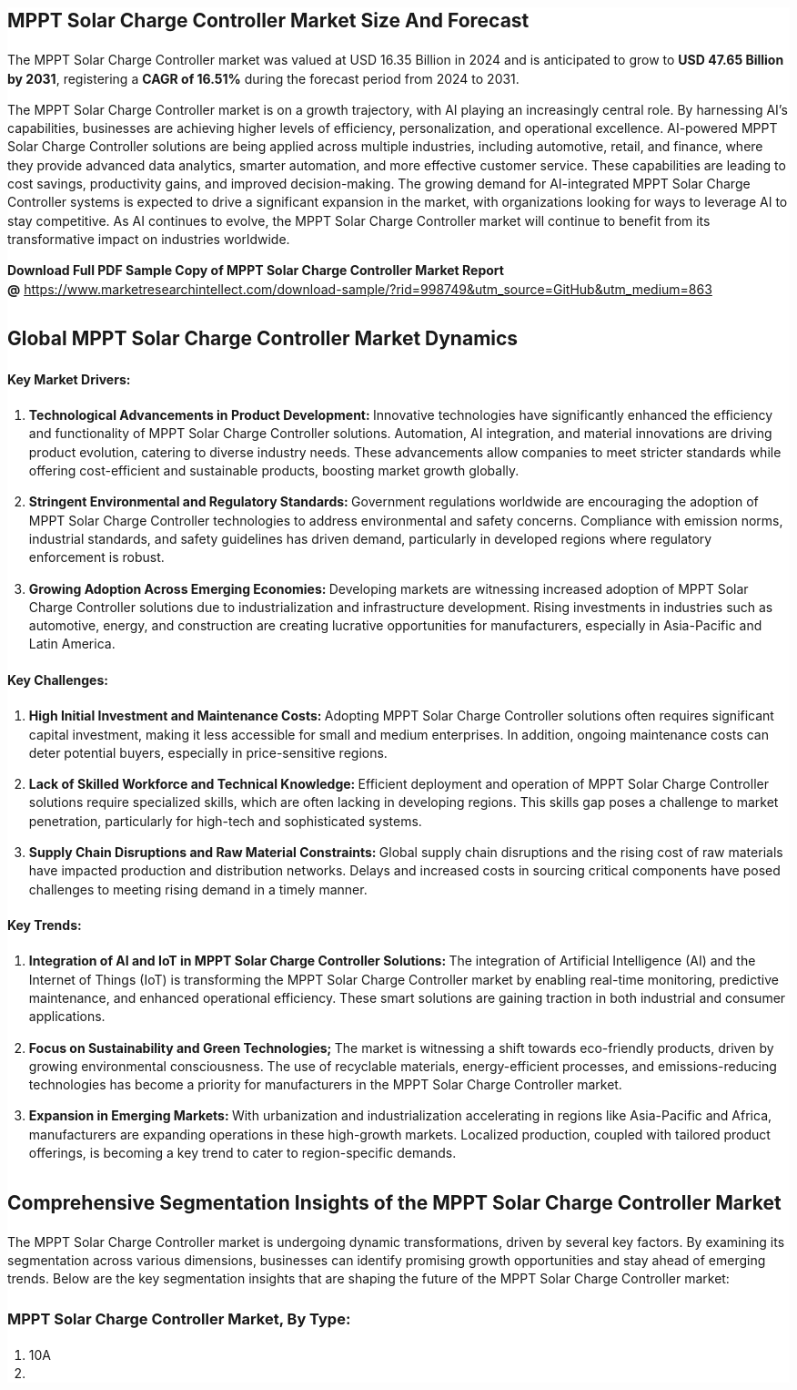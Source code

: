 <h2>MPPT Solar Charge Controller Market Size And Forecast</h2><p>The MPPT Solar Charge Controller market was valued at USD 16.35 Billion in 2024 and is anticipated to grow to <strong>USD 47.65 Billion by 2031</strong>, registering a <strong>CAGR of 16.51%</strong> during the forecast period from 2024 to 2031.</p><p>The MPPT Solar Charge Controller market is on a growth trajectory, with AI playing an increasingly central role. By harnessing AI’s capabilities, businesses are achieving higher levels of efficiency, personalization, and operational excellence. AI-powered MPPT Solar Charge Controller solutions are being applied across multiple industries, including automotive, retail, and finance, where they provide advanced data analytics, smarter automation, and more effective customer service. These capabilities are leading to cost savings, productivity gains, and improved decision-making. The growing demand for AI-integrated MPPT Solar Charge Controller systems is expected to drive a significant expansion in the market, with organizations looking for ways to leverage AI to stay competitive. As AI continues to evolve, the MPPT Solar Charge Controller market will continue to benefit from its transformative impact on industries worldwide.</p><p><strong>Download Full PDF Sample Copy of MPPT Solar Charge Controller Market Report @</strong>&nbsp;<a href="https://www.marketresearchintellect.com/download-sample/?rid=998749&amp;utm_source=GitHub&amp;utm_medium=863">https://www.marketresearchintellect.com/download-sample/?rid=998749&amp;utm_source=GitHub&amp;utm_medium=863</a></p><h2>Global MPPT Solar Charge Controller Market Dynamics</h2><h4><strong>Key Market Drivers:</strong></h4><ol><li><p><strong>Technological Advancements in Product Development:&nbsp;</strong>Innovative technologies have significantly enhanced the efficiency and functionality of MPPT Solar Charge Controller solutions. Automation, AI integration, and material innovations are driving product evolution, catering to diverse industry needs. These advancements allow companies to meet stricter standards while offering cost-efficient and sustainable products, boosting market growth globally.</p></li><li><p><strong>Stringent Environmental and Regulatory Standards:&nbsp;</strong>Government regulations worldwide are encouraging the adoption of MPPT Solar Charge Controller technologies to address environmental and safety concerns. Compliance with emission norms, industrial standards, and safety guidelines has driven demand, particularly in developed regions where regulatory enforcement is robust.</p></li><li><p><strong>Growing Adoption Across Emerging Economies:&nbsp;</strong>Developing markets are witnessing increased adoption of MPPT Solar Charge Controller solutions due to industrialization and infrastructure development. Rising investments in industries such as automotive, energy, and construction are creating lucrative opportunities for manufacturers, especially in Asia-Pacific and Latin America.</p></li></ol><h4><strong>Key Challenges:</strong></h4><ol><li><p><strong>High Initial Investment and Maintenance Costs:&nbsp;</strong>Adopting MPPT Solar Charge Controller solutions often requires significant capital investment, making it less accessible for small and medium enterprises. In addition, ongoing maintenance costs can deter potential buyers, especially in price-sensitive regions.</p></li><li><p><strong>Lack of Skilled Workforce and Technical Knowledge:&nbsp;</strong>Efficient deployment and operation of MPPT Solar Charge Controller solutions require specialized skills, which are often lacking in developing regions. This skills gap poses a challenge to market penetration, particularly for high-tech and sophisticated systems.</p></li><li><p><strong>Supply Chain Disruptions and Raw Material Constraints:&nbsp;</strong>Global supply chain disruptions and the rising cost of raw materials have impacted production and distribution networks. Delays and increased costs in sourcing critical components have posed challenges to meeting rising demand in a timely manner.</p></li></ol><h4><strong>Key Trends:</strong></h4><ol><li><p><strong>Integration of AI and IoT in MPPT Solar Charge Controller Solutions:&nbsp;</strong>The integration of Artificial Intelligence (AI) and the Internet of Things (IoT) is transforming the MPPT Solar Charge Controller market by enabling real-time monitoring, predictive maintenance, and enhanced operational efficiency. These smart solutions are gaining traction in both industrial and consumer applications.</p></li><li><p><strong>Focus on Sustainability and Green Technologies;&nbsp;</strong>The market is witnessing a shift towards eco-friendly products, driven by growing environmental consciousness. The use of recyclable materials, energy-efficient processes, and emissions-reducing technologies has become a priority for manufacturers in the MPPT Solar Charge Controller market.</p></li><li><p><strong>Expansion in Emerging Markets:&nbsp;</strong>With urbanization and industrialization accelerating in regions like Asia-Pacific and Africa, manufacturers are expanding operations in these high-growth markets. Localized production, coupled with tailored product offerings, is becoming a key trend to cater to region-specific demands.</p></li></ol><div class="article-main__content" data-test-id="publishing-text-block"><h2>Comprehensive Segmentation Insights of the MPPT Solar Charge Controller Market</h2><p>The MPPT Solar Charge Controller market is undergoing dynamic transformations, driven by several key factors. By examining its segmentation across various dimensions, businesses can identify promising growth opportunities and stay ahead of emerging trends. Below are the key segmentation insights that are shaping the future of the MPPT Solar Charge Controller market:</p><h3><strong>MPPT Solar Charge Controller Market, By Type:<br /></strong></h3><ol><li>10A<li>